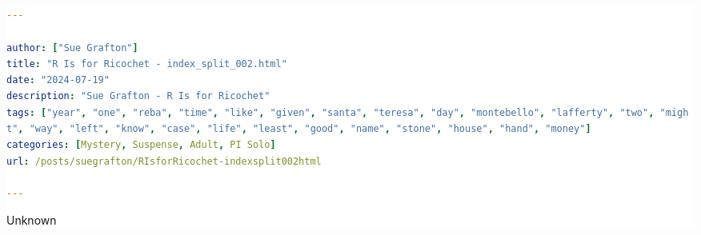 ```yaml
---

author: ["Sue Grafton"]
title: "R Is for Ricochet - index_split_002.html"
date: "2024-07-19"
description: "Sue Grafton - R Is for Ricochet"
tags: ["year", "one", "reba", "time", "like", "given", "santa", "teresa", "day", "montebello", "lafferty", "two", "might", "way", "left", "know", "case", "life", "least", "good", "name", "stone", "house", "hand", "money"]
categories: [Mystery, Suspense, Adult, PI Solo]
url: /posts/suegrafton/RIsforRicochet-indexsplit002html

---
```



Unknown